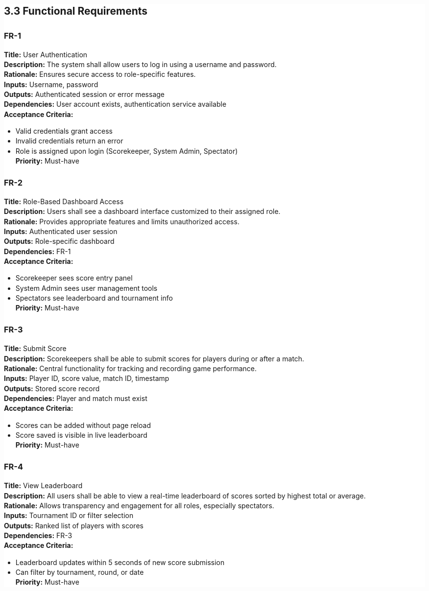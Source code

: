 ## 3.3 Functional Requirements

### FR-1
**Title:** User Authentication  
**Description:** The system shall allow users to log in using a username and password.  
**Rationale:** Ensures secure access to role-specific features.  
**Inputs:** Username, password  
**Outputs:** Authenticated session or error message  
**Dependencies:** User account exists, authentication service available  
**Acceptance Criteria:**
- Valid credentials grant access
- Invalid credentials return an error
- Role is assigned upon login (Scorekeeper, System Admin, Spectator)  
  **Priority:** Must-have

### FR-2
**Title:** Role-Based Dashboard Access  
**Description:** Users shall see a dashboard interface customized to their assigned role.  
**Rationale:** Provides appropriate features and limits unauthorized access.  
**Inputs:** Authenticated user session  
**Outputs:** Role-specific dashboard  
**Dependencies:** FR-1  
**Acceptance Criteria:**
- Scorekeeper sees score entry panel
- System Admin sees user management tools
- Spectators see leaderboard and tournament info  
  **Priority:** Must-have

### FR-3
**Title:** Submit Score  
**Description:** Scorekeepers shall be able to submit scores for players during or after a match.  
**Rationale:** Central functionality for tracking and recording game performance.  
**Inputs:** Player ID, score value, match ID, timestamp  
**Outputs:** Stored score record  
**Dependencies:** Player and match must exist  
**Acceptance Criteria:**
- Scores can be added without page reload
- Score saved is visible in live leaderboard  
  **Priority:** Must-have

### FR-4
**Title:** View Leaderboard  
**Description:** All users shall be able to view a real-time leaderboard of scores sorted by highest total or average.  
**Rationale:** Allows transparency and engagement for all roles, especially spectators.  
**Inputs:** Tournament ID or filter selection  
**Outputs:** Ranked list of players with scores  
**Dependencies:** FR-3  
**Acceptance Criteria:**
- Leaderboard updates within 5 seconds of new score submission
- Can filter by tournament, round, or date  
  **Priority:** Must-have
